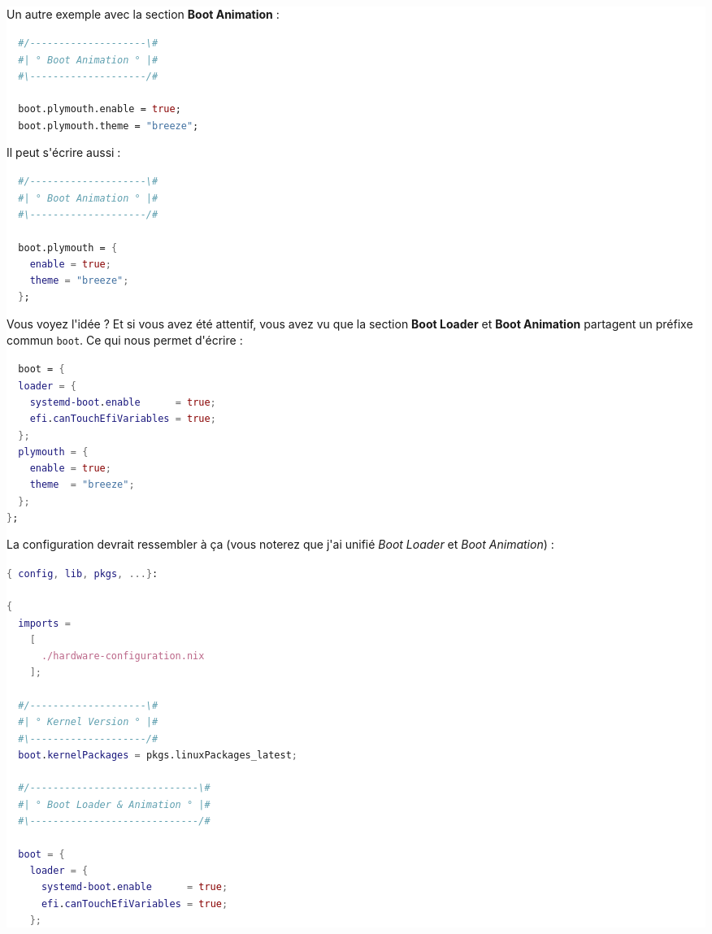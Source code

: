 Un autre exemple avec la section **Boot Animation** : 

```nix
  #/--------------------\# 
  #| ° Boot Animation ° |#
  #\--------------------/#

  boot.plymouth.enable = true;
  boot.plymouth.theme = "breeze";
```

Il peut s'écrire aussi : 

```nix
  #/--------------------\# 
  #| ° Boot Animation ° |#
  #\--------------------/#

  boot.plymouth = {
    enable = true;
    theme = "breeze";
  };
```

Vous voyez l'idée ?
Et si vous avez été attentif, vous avez vu que la section **Boot Loader** et **Boot Animation** partagent un préfixe commun `boot`. 
Ce qui nous permet d'écrire : 

```nix
  boot = {
  loader = {
    systemd-boot.enable      = true;
    efi.canTouchEfiVariables = true;
  };
  plymouth = {
    enable = true;
    theme  = "breeze";
  };
};
```

La configuration devrait ressembler à ça (vous noterez que j'ai unifié *Boot Loader* et *Boot Animation*) : 

```nix
{ config, lib, pkgs, ...}:

{
  imports = 
    [
      ./hardware-configuration.nix
    ];

  #/--------------------\# 
  #| ° Kernel Version ° |#
  #\--------------------/#
  boot.kernelPackages = pkgs.linuxPackages_latest;

  #/-----------------------------\# 
  #| ° Boot Loader & Animation ° |#
  #\-----------------------------/#

  boot = {
    loader = {
      systemd-boot.enable      = true;
      efi.canTouchEfiVariables = true;
    };
```